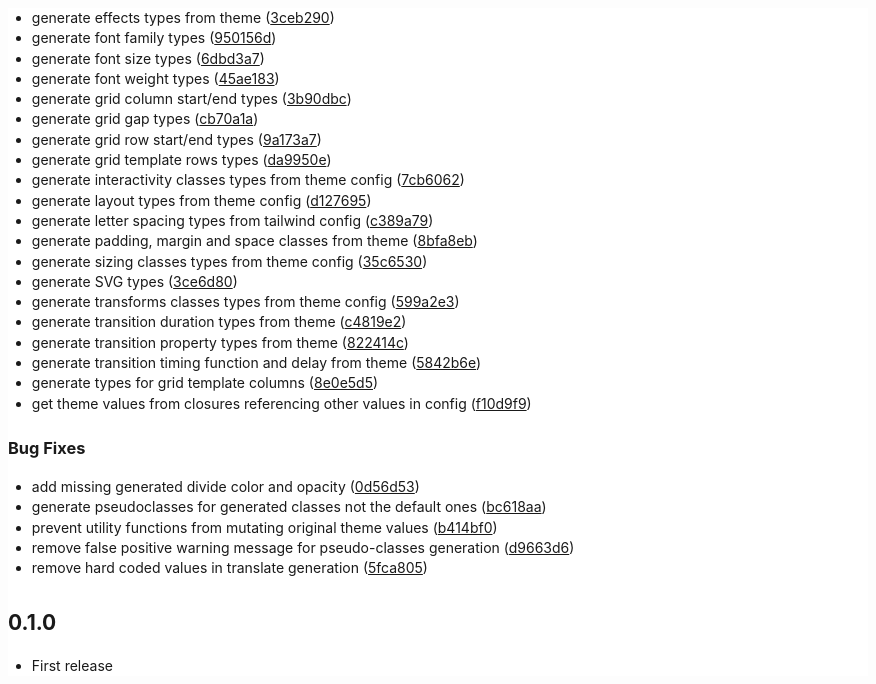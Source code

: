 - generate effects types from theme ([3ceb290](https://github.com/muhammadsammy/tailwindcss-classnames/commit/3ceb29037a548b4c492d73a095788f4bb04b54c1))
- generate font family types ([950156d](https://github.com/muhammadsammy/tailwindcss-classnames/commit/950156dab0daadf1fb93fdb06751fd40fc9af1e8))
- generate font size types ([6dbd3a7](https://github.com/muhammadsammy/tailwindcss-classnames/commit/6dbd3a790aa9e55bad991d4b324426f7ab0f09c7))
- generate font weight types ([45ae183](https://github.com/muhammadsammy/tailwindcss-classnames/commit/45ae183cc9679c429930c79fdce921883faa5661))
- generate grid column start/end types ([3b90dbc](https://github.com/muhammadsammy/tailwindcss-classnames/commit/3b90dbc8e06c4587d2f6db981958401ec4b31bc2))
- generate grid gap types ([cb70a1a](https://github.com/muhammadsammy/tailwindcss-classnames/commit/cb70a1a1729c0d60b055b00520326934d553b2c4))
- generate grid row start/end types ([9a173a7](https://github.com/muhammadsammy/tailwindcss-classnames/commit/9a173a78ff9b85c2aec6d1f0c37259125323f9b9))
- generate grid template rows types ([da9950e](https://github.com/muhammadsammy/tailwindcss-classnames/commit/da9950e0a70181fd83a7ad2eef869cf5b821eb21))
- generate interactivity classes types from theme config ([7cb6062](https://github.com/muhammadsammy/tailwindcss-classnames/commit/7cb60626c91fe5d5fab5f796cdf870115f4c125d))
- generate layout types from theme config ([d127695](https://github.com/muhammadsammy/tailwindcss-classnames/commit/d1276958501700a94b6230261a0f93dd41285a82))
- generate letter spacing types from tailwind config ([c389a79](https://github.com/muhammadsammy/tailwindcss-classnames/commit/c389a79c48ee61b27752417470f2a8943b12d544))
- generate padding, margin and space classes from theme ([8bfa8eb](https://github.com/muhammadsammy/tailwindcss-classnames/commit/8bfa8eb5eb71647edc3433897683e77ce4719236))
- generate sizing classes types from theme config ([35c6530](https://github.com/muhammadsammy/tailwindcss-classnames/commit/35c6530441386706edba23634004375f27111300))
- generate SVG types ([3ce6d80](https://github.com/muhammadsammy/tailwindcss-classnames/commit/3ce6d802ab3c1238202f545776c17e5584ed358f))
- generate transforms classes types from theme config ([599a2e3](https://github.com/muhammadsammy/tailwindcss-classnames/commit/599a2e363be1f8326e389c5bddd671dbfe818374))
- generate transition duration types from theme ([c4819e2](https://github.com/muhammadsammy/tailwindcss-classnames/commit/c4819e2fbeb063461d4cece547c3fcd9a0023af6))
- generate transition property types from theme ([822414c](https://github.com/muhammadsammy/tailwindcss-classnames/commit/822414c3e883c05dcb15b7db97db46a94b75f151))
- generate transition timing function and delay from theme ([5842b6e](https://github.com/muhammadsammy/tailwindcss-classnames/commit/5842b6e6c423d42c86bd7aced1639305f560b801))
- generate types for grid template columns ([8e0e5d5](https://github.com/muhammadsammy/tailwindcss-classnames/commit/8e0e5d51e66bf88aca8b420f5a2b1813ab9e8e6c))
- get theme values from closures referencing other values in config ([f10d9f9](https://github.com/muhammadsammy/tailwindcss-classnames/commit/f10d9f9fdc776fc47eeeef45c6cf91e9dbac21c0))

### Bug Fixes

- add missing generated divide color and opacity ([0d56d53](https://github.com/muhammadsammy/tailwindcss-classnames/commit/0d56d53d9bd75866cef77830c5cb918b94c191d6))
- generate pseudoclasses for generated classes not the default ones ([bc618aa](https://github.com/muhammadsammy/tailwindcss-classnames/commit/bc618aab09a7bef7b6dfe70e2c008b66e8fe813d))
- prevent utility functions from mutating original theme values ([b414bf0](https://github.com/muhammadsammy/tailwindcss-classnames/commit/b414bf051ecd4fc143de324bf4b405d4ebd7daed))
- remove false positive warning message for pseudo-classes generation ([d9663d6](https://github.com/muhammadsammy/tailwindcss-classnames/commit/d9663d63ef5c2f86f8899ad98cdb5a806d7dde2e))
- remove hard coded values in translate generation ([5fca805](https://github.com/muhammadsammy/tailwindcss-classnames/commit/5fca805e28887aaecaf301647ca4b38cc11d2ca6))

## 0.1.0

- First release
